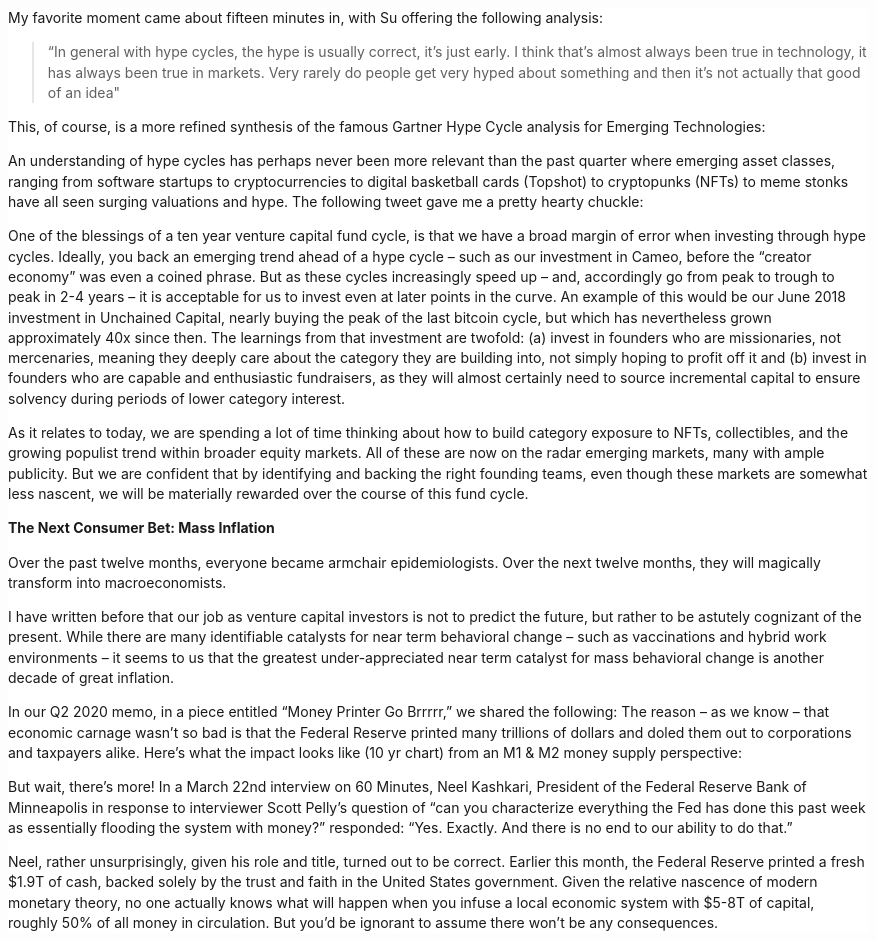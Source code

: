 My favorite moment came about fifteen minutes in, with Su offering the following analysis:

>“In general with hype cycles, the hype is usually correct, it’s just early. I think that’s almost always been true in technology, it has always been true in markets. Very rarely do people get very hyped about something and then it’s not actually that good of an idea"

This, of course, is a more refined synthesis of the famous Gartner Hype Cycle analysis for Emerging Technologies:

An understanding of hype cycles has perhaps never been more relevant than the past quarter where emerging asset classes, ranging from software startups to cryptocurrencies to digital basketball cards (Topshot) to cryptopunks (NFTs) to meme stonks have all seen surging valuations and hype. The following tweet gave me a pretty hearty chuckle: 

One of the blessings of a ten year venture capital fund cycle, is that we have a broad margin of error when investing through hype cycles. Ideally, you back an emerging trend ahead of a hype cycle – such as our investment in Cameo, before the “creator economy” was even a coined phrase. But as these cycles increasingly speed up – and, accordingly go from peak to trough to peak in 2-4 years – it is acceptable for us to invest even at later points in the curve. An example of this would be our June 2018 investment in Unchained Capital, nearly buying the peak of the last bitcoin cycle, but which has nevertheless grown approximately 40x since then. The learnings from that investment are twofold: (a) invest in founders who are missionaries, not mercenaries, meaning they deeply care about the category they are building into, not simply hoping to profit off it and (b) invest in founders who are capable and enthusiastic fundraisers, as they will almost certainly need to source incremental capital to ensure solvency during periods of lower category interest.

As it relates to today, we are spending a lot of time thinking about how to build category exposure to NFTs, collectibles, and the growing populist trend within broader equity markets. All of these are now on the radar emerging markets, many with ample publicity. But we are confident that by identifying and backing the right founding teams, even though these markets are somewhat less nascent, we will be materially rewarded over the course of this fund cycle. 

**The Next Consumer Bet: Mass Inflation**

Over the past twelve months, everyone became armchair epidemiologists. Over the next twelve months, they will magically transform into macroeconomists.

I have written before that our job as venture capital investors is not to predict the future, but rather to be astutely cognizant of the present. While there are many identifiable catalysts for near term behavioral change – such as vaccinations and hybrid work environments – it seems to us that the greatest under-appreciated near term catalyst for mass behavioral change is another decade of great inflation.

In our Q2 2020 memo, in a piece entitled “Money Printer Go Brrrrr,” we shared the following:
The reason – as we know – that economic carnage wasn’t so bad is that the Federal Reserve printed many trillions of dollars and doled them out to corporations and taxpayers alike. Here’s what the impact looks like (10 yr chart) from an M1 & M2 money supply perspective: 
   
But wait, there’s more! In a March 22nd interview on 60 Minutes, Neel Kashkari, President of the Federal Reserve Bank of Minneapolis in response to interviewer Scott Pelly’s question of “can you characterize everything the Fed has done this past week as essentially flooding the system with money?” responded: “Yes. Exactly. And there is no end to our ability to do that.” 

Neel, rather unsurprisingly, given his role and title, turned out to be correct. Earlier this month, the Federal Reserve printed a fresh $1.9T of cash, backed solely by the trust and faith in the United States government. Given the relative nascence of modern monetary theory, no one actually knows what will happen when you infuse a local economic system with $5-8T of capital, roughly 50% of all money in circulation. But you’d be ignorant to assume there won’t be any consequences.
